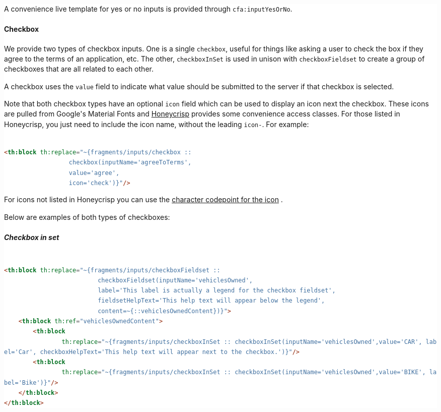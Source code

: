 A convenience live template for yes or no inputs is provided through `cfa:inputYesOrNo`.

#### Checkbox

We provide two types of checkbox inputs. One is a single `checkbox`, useful for things like asking a
user
to check the box if they agree to the terms of an application, etc. The other, `checkboxInSet` is
used
in unison with `checkboxFieldset` to create a group of checkboxes that are all related to each
other.

A checkbox uses the `value` field to indicate what value should be submitted to the server if that
checkbox
is selected.

Note that both checkbox types have an optional `icon` field which can be used to display an icon
next the checkbox. These icons are pulled from Google's Material Fonts
and [Honeycrisp](https://honeycrisp.herokuapp.com/cfa/styleguide) provides some convenience access
classes.
For those listed in Honeycrisp, you just need to include the icon name, without the leading `icon-`.
For example:

```html

<th:block th:replace="~{fragments/inputs/checkbox ::
                  checkbox(inputName='agreeToTerms',
                  value='agree',
                  icon='check')}"/>
```

For icons not listed in Honeycrisp you can use
the [character codepoint for the icon](https://github.com/google/material-design-icons/blob/f5f56570741833bdd36463f1f1b6b7d4edd3f9c1/font/MaterialIconsOutlined-Regular.codepoints)
.

Below are examples of both types of checkboxes:

##### Checkbox in set

```html

<th:block th:replace="~{fragments/inputs/checkboxFieldset ::
                          checkboxFieldset(inputName='vehiclesOwned',
                          label='This label is actually a legend for the checkbox fieldset',
                          fieldsetHelpText='This help text will appear below the legend',
                          content=~{::vehiclesOwnedContent})}">
    <th:block th:ref="vehiclesOwnedContent">
        <th:block
                th:replace="~{fragments/inputs/checkboxInSet :: checkboxInSet(inputName='vehiclesOwned',value='CAR', label='Car', checkboxHelpText='This help text will appear next to the checkbox.')}"/>
        <th:block
                th:replace="~{fragments/inputs/checkboxInSet :: checkboxInSet(inputName='vehiclesOwned',value='BIKE', label='Bike')}"/>
    </th:block>
</th:block>
```
